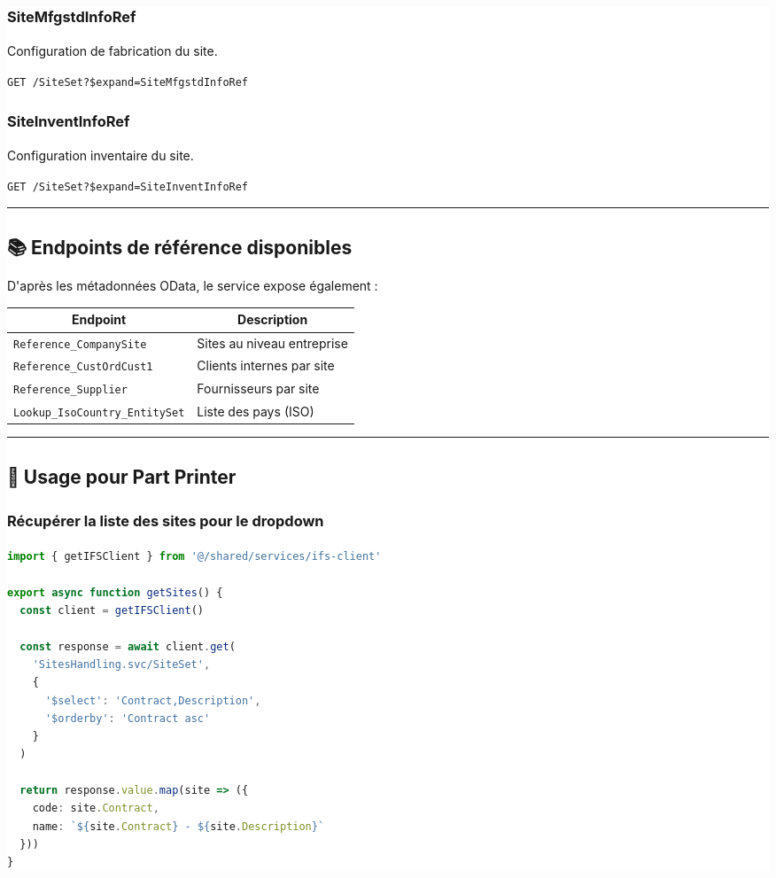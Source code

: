 ### SiteMfgstdInfoRef

Configuration de fabrication du site.

```http
GET /SiteSet?$expand=SiteMfgstdInfoRef
```

### SiteInventInfoRef

Configuration inventaire du site.

```http
GET /SiteSet?$expand=SiteInventInfoRef
```

---

## 📚 Endpoints de référence disponibles

D'après les métadonnées OData, le service expose également :

| Endpoint | Description |
|----------|-------------|
| `Reference_CompanySite` | Sites au niveau entreprise |
| `Reference_CustOrdCust1` | Clients internes par site |
| `Reference_Supplier` | Fournisseurs par site |
| `Lookup_IsoCountry_EntitySet` | Liste des pays (ISO) |

---

## 🎯 Usage pour Part Printer

### Récupérer la liste des sites pour le dropdown

```typescript
import { getIFSClient } from '@/shared/services/ifs-client'

export async function getSites() {
  const client = getIFSClient()
  
  const response = await client.get(
    'SitesHandling.svc/SiteSet',
    {
      '$select': 'Contract,Description',
      '$orderby': 'Contract asc'
    }
  )
  
  return response.value.map(site => ({
    code: site.Contract,
    name: `${site.Contract} - ${site.Description}`
  }))
}
```

